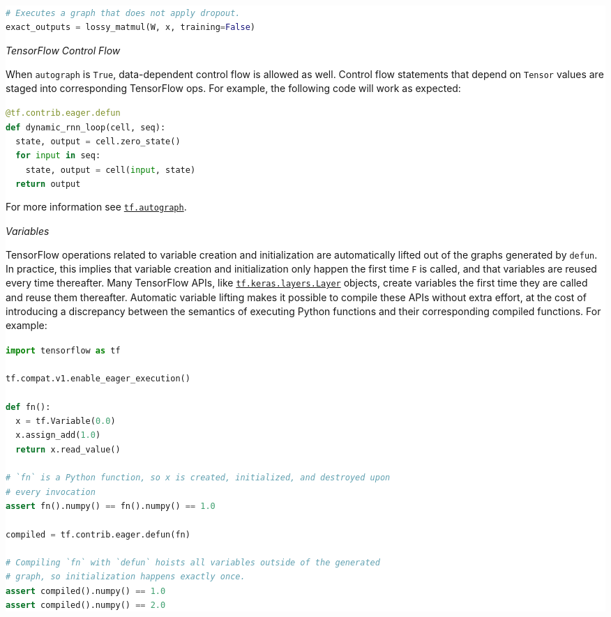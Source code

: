 ```python
# Executes a graph that does not apply dropout.
exact_outputs = lossy_matmul(W, x, training=False)
```

_TensorFlow Control Flow_

When `autograph` is `True`, data-dependent control flow is allowed as well.
Control flow statements that depend on `Tensor` values are staged into
corresponding TensorFlow ops. For example, the following code will work as
expected:

```python
@tf.contrib.eager.defun
def dynamic_rnn_loop(cell, seq):
  state, output = cell.zero_state()
  for input in seq:
    state, output = cell(input, state)
  return output
```

For more information see <a href="../../../tf/autograph.md"><code>tf.autograph</code></a>.

_Variables_

TensorFlow operations related to variable creation and initialization are
automatically lifted out of the graphs generated by `defun`. In practice, this
implies that variable creation and initialization only happen the first time
`F` is called, and that variables are reused every time thereafter. Many
TensorFlow APIs, like <a href="../../../tf/keras/layers/Layer.md"><code>tf.keras.layers.Layer</code></a> objects, create variables the
first time they are called and reuse them thereafter. Automatic variable
lifting makes it possible to compile these APIs without extra effort, at the
cost of introducing a discrepancy between the semantics of executing Python
functions and their corresponding compiled functions. For example:

```python
import tensorflow as tf

tf.compat.v1.enable_eager_execution()

def fn():
  x = tf.Variable(0.0)
  x.assign_add(1.0)
  return x.read_value()

# `fn` is a Python function, so x is created, initialized, and destroyed upon
# every invocation
assert fn().numpy() == fn().numpy() == 1.0

compiled = tf.contrib.eager.defun(fn)

# Compiling `fn` with `defun` hoists all variables outside of the generated
# graph, so initialization happens exactly once.
assert compiled().numpy() == 1.0
assert compiled().numpy() == 2.0
```
